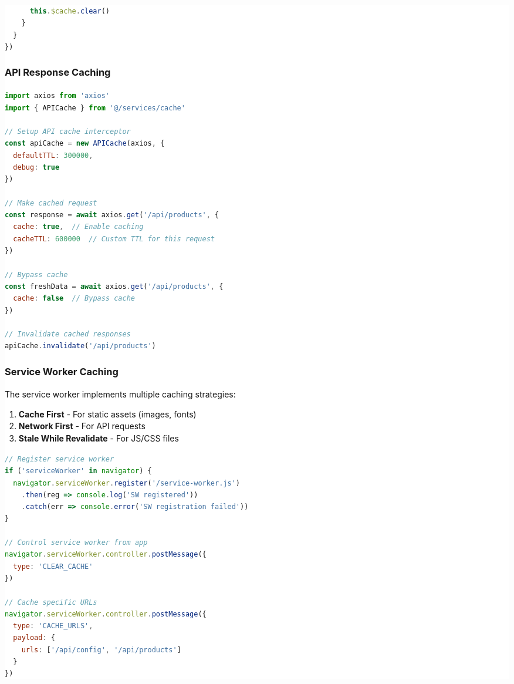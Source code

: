 ```javascript
      this.$cache.clear()
    }
  }
})
```

### API Response Caching

```javascript
import axios from 'axios'
import { APICache } from '@/services/cache'

// Setup API cache interceptor
const apiCache = new APICache(axios, {
  defaultTTL: 300000,
  debug: true
})

// Make cached request
const response = await axios.get('/api/products', {
  cache: true,  // Enable caching
  cacheTTL: 600000  // Custom TTL for this request
})

// Bypass cache
const freshData = await axios.get('/api/products', {
  cache: false  // Bypass cache
})

// Invalidate cached responses
apiCache.invalidate('/api/products')
```

### Service Worker Caching

The service worker implements multiple caching strategies:

1. **Cache First** - For static assets (images, fonts)
2. **Network First** - For API requests
3. **Stale While Revalidate** - For JS/CSS files

```javascript
// Register service worker
if ('serviceWorker' in navigator) {
  navigator.serviceWorker.register('/service-worker.js')
    .then(reg => console.log('SW registered'))
    .catch(err => console.error('SW registration failed'))
}

// Control service worker from app
navigator.serviceWorker.controller.postMessage({
  type: 'CLEAR_CACHE'
})

// Cache specific URLs
navigator.serviceWorker.controller.postMessage({
  type: 'CACHE_URLS',
  payload: {
    urls: ['/api/config', '/api/products']
  }
})
```
